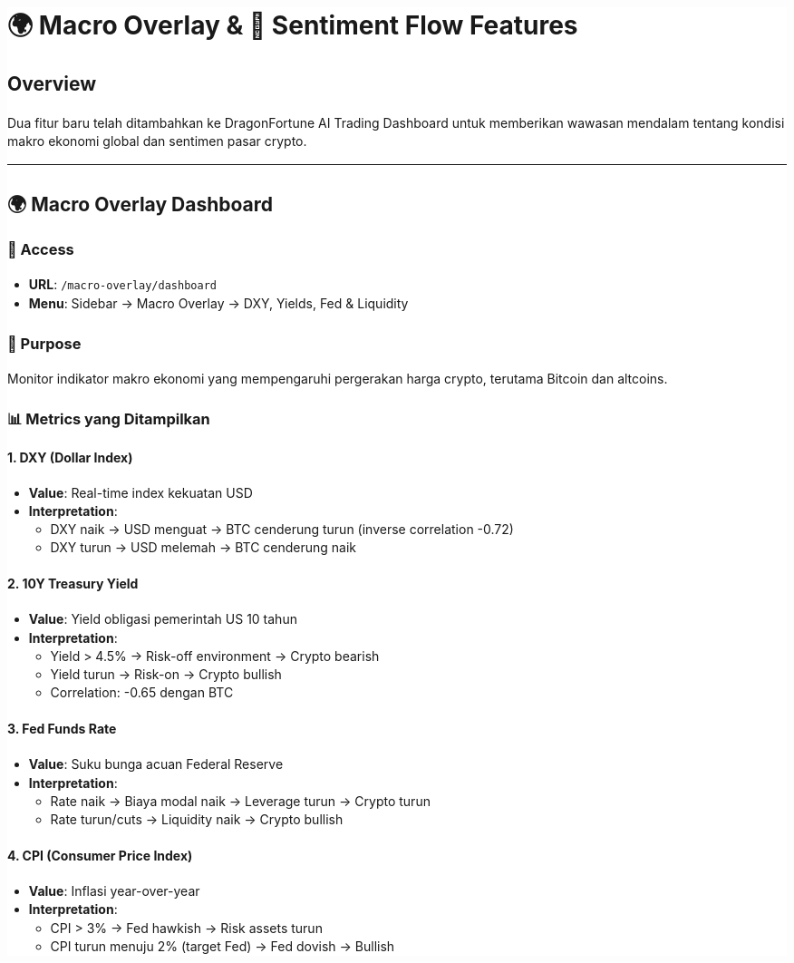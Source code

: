 # 🌍 Macro Overlay & 🧠 Sentiment Flow Features

## Overview

Dua fitur baru telah ditambahkan ke DragonFortune AI Trading Dashboard untuk memberikan wawasan mendalam tentang kondisi makro ekonomi global dan sentimen pasar crypto.

---

## 🌍 Macro Overlay Dashboard

### 📍 Access

-   **URL**: `/macro-overlay/dashboard`
-   **Menu**: Sidebar → Macro Overlay → DXY, Yields, Fed & Liquidity

### 🎯 Purpose

Monitor indikator makro ekonomi yang mempengaruhi pergerakan harga crypto, terutama Bitcoin dan altcoins.

### 📊 Metrics yang Ditampilkan

#### 1. **DXY (Dollar Index)**

-   **Value**: Real-time index kekuatan USD
-   **Interpretation**:
    -   DXY naik → USD menguat → BTC cenderung turun (inverse correlation -0.72)
    -   DXY turun → USD melemah → BTC cenderung naik

#### 2. **10Y Treasury Yield**

-   **Value**: Yield obligasi pemerintah US 10 tahun
-   **Interpretation**:
    -   Yield > 4.5% → Risk-off environment → Crypto bearish
    -   Yield turun → Risk-on → Crypto bullish
    -   Correlation: -0.65 dengan BTC

#### 3. **Fed Funds Rate**

-   **Value**: Suku bunga acuan Federal Reserve
-   **Interpretation**:
    -   Rate naik → Biaya modal naik → Leverage turun → Crypto turun
    -   Rate turun/cuts → Liquidity naik → Crypto bullish

#### 4. **CPI (Consumer Price Index)**

-   **Value**: Inflasi year-over-year
-   **Interpretation**:
    -   CPI > 3% → Fed hawkish → Risk assets turun
    -   CPI turun menuju 2% (target Fed) → Fed dovish → Bullish
